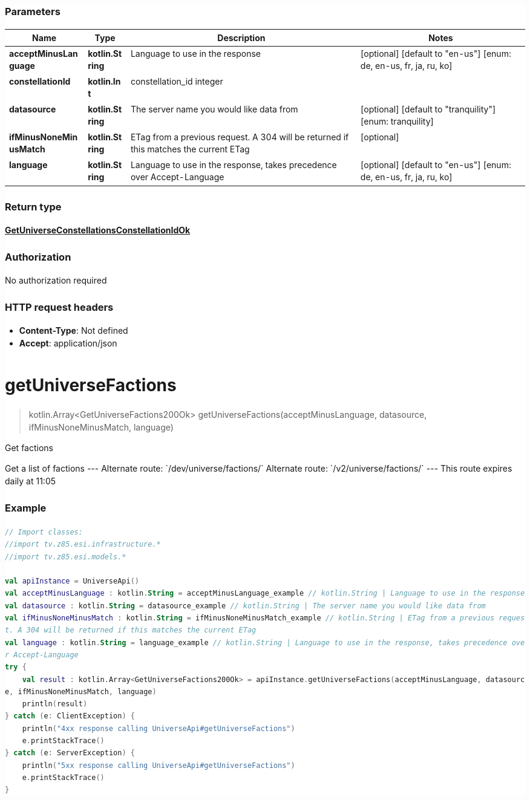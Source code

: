 ### Parameters

Name | Type | Description  | Notes
------------- | ------------- | ------------- | -------------
 **acceptMinusLanguage** | **kotlin.String**| Language to use in the response | [optional] [default to &quot;en-us&quot;] [enum: de, en-us, fr, ja, ru, ko]
 **constellationId** | **kotlin.Int**| constellation_id integer |
 **datasource** | **kotlin.String**| The server name you would like data from | [optional] [default to &quot;tranquility&quot;] [enum: tranquility]
 **ifMinusNoneMinusMatch** | **kotlin.String**| ETag from a previous request. A 304 will be returned if this matches the current ETag | [optional]
 **language** | **kotlin.String**| Language to use in the response, takes precedence over Accept-Language | [optional] [default to &quot;en-us&quot;] [enum: de, en-us, fr, ja, ru, ko]

### Return type

[**GetUniverseConstellationsConstellationIdOk**](GetUniverseConstellationsConstellationIdOk.md)

### Authorization

No authorization required

### HTTP request headers

 - **Content-Type**: Not defined
 - **Accept**: application/json

<a name="getUniverseFactions"></a>
# **getUniverseFactions**
> kotlin.Array&lt;GetUniverseFactions200Ok&gt; getUniverseFactions(acceptMinusLanguage, datasource, ifMinusNoneMinusMatch, language)

Get factions

Get a list of factions  --- Alternate route: &#x60;/dev/universe/factions/&#x60;  Alternate route: &#x60;/v2/universe/factions/&#x60;  --- This route expires daily at 11:05

### Example
```kotlin
// Import classes:
//import tv.z85.esi.infrastructure.*
//import tv.z85.esi.models.*

val apiInstance = UniverseApi()
val acceptMinusLanguage : kotlin.String = acceptMinusLanguage_example // kotlin.String | Language to use in the response
val datasource : kotlin.String = datasource_example // kotlin.String | The server name you would like data from
val ifMinusNoneMinusMatch : kotlin.String = ifMinusNoneMinusMatch_example // kotlin.String | ETag from a previous request. A 304 will be returned if this matches the current ETag
val language : kotlin.String = language_example // kotlin.String | Language to use in the response, takes precedence over Accept-Language
try {
    val result : kotlin.Array<GetUniverseFactions200Ok> = apiInstance.getUniverseFactions(acceptMinusLanguage, datasource, ifMinusNoneMinusMatch, language)
    println(result)
} catch (e: ClientException) {
    println("4xx response calling UniverseApi#getUniverseFactions")
    e.printStackTrace()
} catch (e: ServerException) {
    println("5xx response calling UniverseApi#getUniverseFactions")
    e.printStackTrace()
}
```